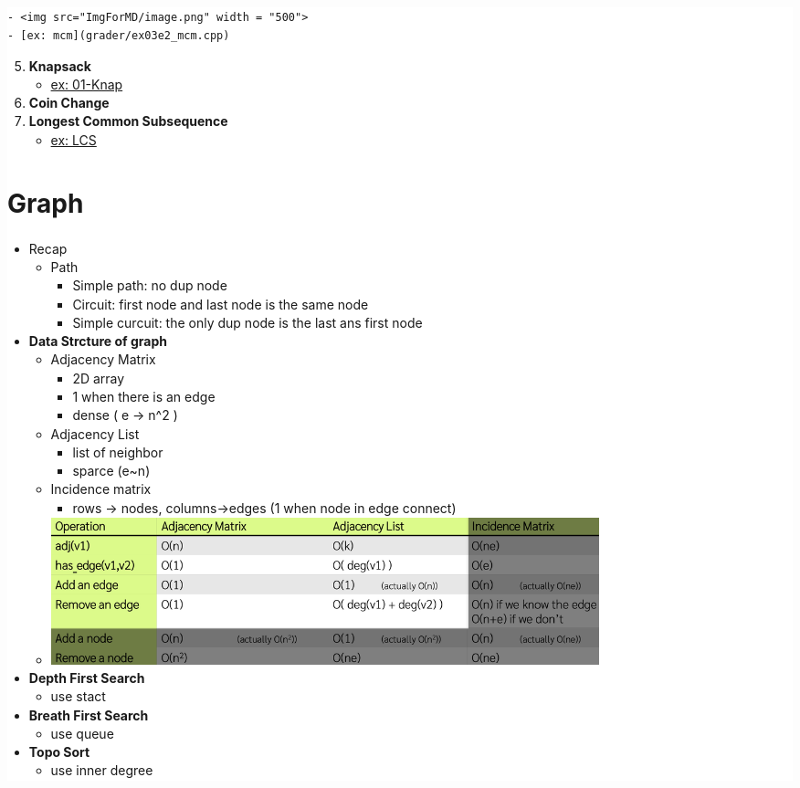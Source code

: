     - <img src="ImgForMD/image.png" width = "500">
    - [ex: mcm](grader/ex03e2_mcm.cpp)
5. **Knapsack**
    - [ex: 01-Knap](grader/a60a_midp1_knapsack.cpp)
6. **Coin Change**
    <!-- !!ไปดู -->
7. **Longest Common Subsequence**
    <!-- !ยังไม่ได้ทำ bottom up -->
    - [ex: LCS](grader/ex03e1_lcs.cpp)


# Graph
- Recap
    - Path
        - Simple path: no dup node
        - Circuit: first node and last node is the same node
        - Simple curcuit: the only dup node is the last ans first node
- **Data Strcture of graph**
    - Adjacency Matrix 
        - 2D array
        - 1 when there is an edge
        - dense ( e -> n^2 )
    - Adjacency List
        - list of neighbor
        - sparce (e~n)
    - Incidence matrix
        - rows -> nodes, columns->edges (1 when node in edge connect)
    - <img src="ImgForMD/image-2.png" width = "600">
- **Depth First Search**
    - use stact
- **Breath First Search**
    - use queue
- **Topo Sort**
    - use inner degree